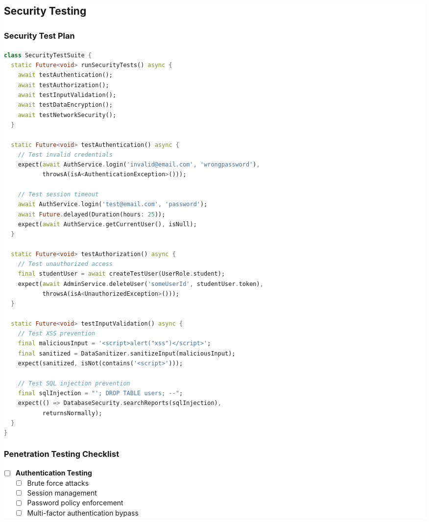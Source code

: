 
## Security Testing

### Security Test Plan
```dart
class SecurityTestSuite {
  static Future<void> runSecurityTests() async {
    await testAuthentication();
    await testAuthorization();
    await testInputValidation();
    await testDataEncryption();
    await testNetworkSecurity();
  }
  
  static Future<void> testAuthentication() async {
    // Test invalid credentials
    expect(await AuthService.login('invalid@email.com', 'wrongpassword'), 
           throwsA(isA<AuthenticationException>()));
    
    // Test session timeout
    await AuthService.login('test@email.com', 'password');
    await Future.delayed(Duration(hours: 25));
    expect(await AuthService.getCurrentUser(), isNull);
  }
  
  static Future<void> testAuthorization() async {
    // Test unauthorized access
    final studentUser = await createTestUser(UserRole.student);
    expect(await AdminService.deleteUser('someUserId', studentUser.token),
           throwsA(isA<UnauthorizedException>()));
  }
  
  static Future<void> testInputValidation() async {
    // Test XSS prevention
    final maliciousInput = '<script>alert("xss")</script>';
    final sanitized = DataSanitizer.sanitizeInput(maliciousInput);
    expect(sanitized, isNot(contains('<script>')));
    
    // Test SQL injection prevention
    final sqlInjection = "'; DROP TABLE users; --";
    expect(() => DatabaseSecurity.searchReports(sqlInjection), 
           returnsNormally);
  }
}
```

### Penetration Testing Checklist
- [ ] **Authentication Testing**
  - [ ] Brute force attacks
  - [ ] Session management
  - [ ] Password policy enforcement
  - [ ] Multi-factor authentication bypass
